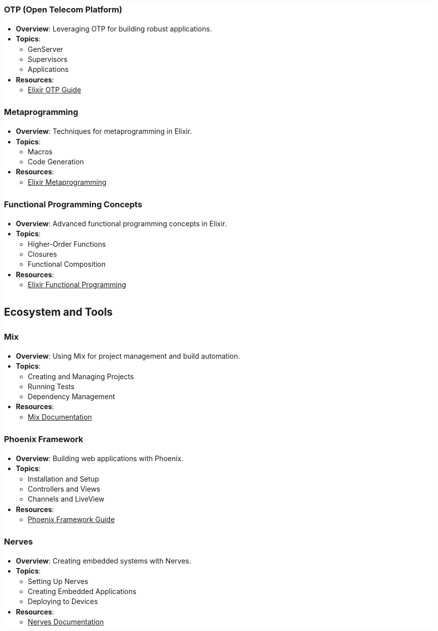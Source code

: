 ### OTP (Open Telecom Platform)
- **Overview**: Leveraging OTP for building robust applications.
- **Topics**:
  - GenServer
  - Supervisors
  - Applications
- **Resources**:
  - [Elixir OTP Guide](https://elixir-lang.org/getting-started/otp/introduction-to-otp.html)

### Metaprogramming
- **Overview**: Techniques for metaprogramming in Elixir.
- **Topics**:
  - Macros
  - Code Generation
- **Resources**:
  - [Elixir Metaprogramming](https://elixir-lang.org/getting-started/meta-programming.html)

### Functional Programming Concepts
- **Overview**: Advanced functional programming concepts in Elixir.
- **Topics**:
  - Higher-Order Functions
  - Closures
  - Functional Composition
- **Resources**:
  - [Elixir Functional Programming](https://elixir-lang.org/getting-started/functional-programming.html)

## Ecosystem and Tools

### Mix
- **Overview**: Using Mix for project management and build automation.
- **Topics**:
  - Creating and Managing Projects
  - Running Tests
  - Dependency Management
- **Resources**:
  - [Mix Documentation](https://hexdocs.pm/mix/Mix.html)

### Phoenix Framework
- **Overview**: Building web applications with Phoenix.
- **Topics**:
  - Installation and Setup
  - Controllers and Views
  - Channels and LiveView
- **Resources**:
  - [Phoenix Framework Guide](https://phoenixframework.org/)

### Nerves
- **Overview**: Creating embedded systems with Nerves.
- **Topics**:
  - Setting Up Nerves
  - Creating Embedded Applications
  - Deploying to Devices
- **Resources**:
  - [Nerves Documentation](https://nerves-project.org/)
